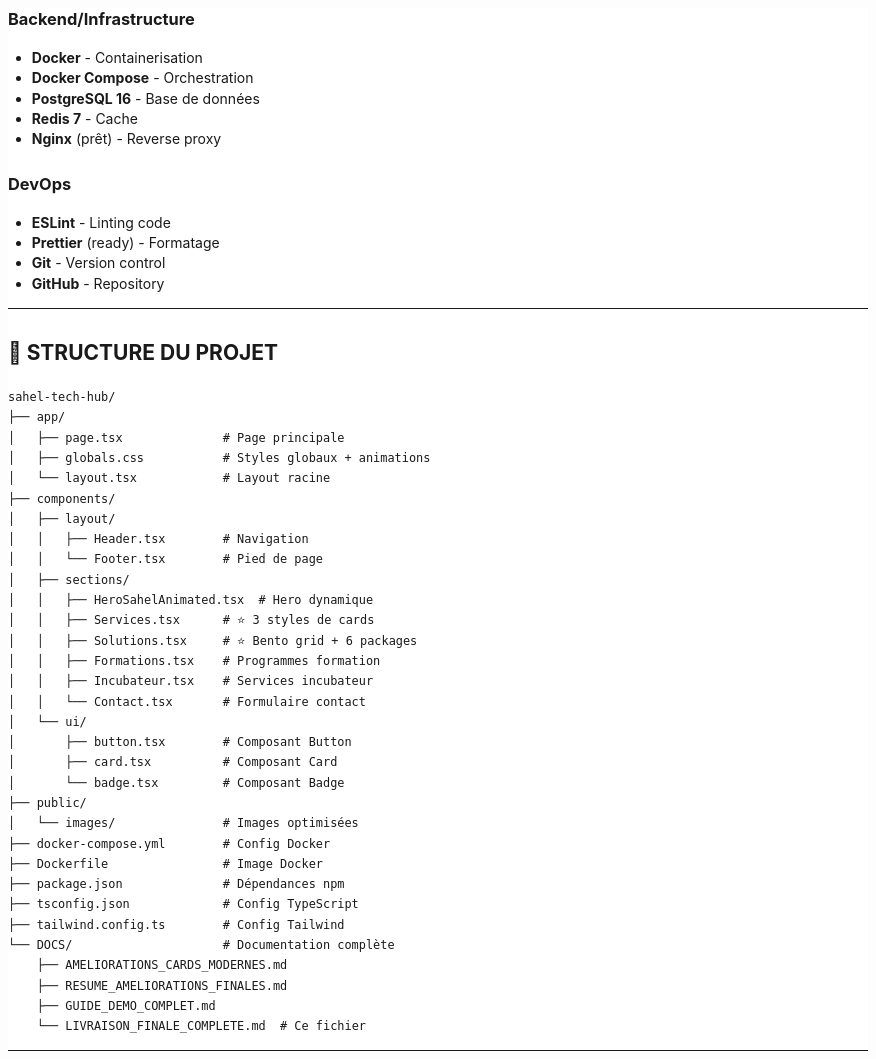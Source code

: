 ### Backend/Infrastructure
- **Docker** - Containerisation
- **Docker Compose** - Orchestration
- **PostgreSQL 16** - Base de données
- **Redis 7** - Cache
- **Nginx** (prêt) - Reverse proxy

### DevOps
- **ESLint** - Linting code
- **Prettier** (ready) - Formatage
- **Git** - Version control
- **GitHub** - Repository

---

## 📂 STRUCTURE DU PROJET

```
sahel-tech-hub/
├── app/
│   ├── page.tsx              # Page principale
│   ├── globals.css           # Styles globaux + animations
│   └── layout.tsx            # Layout racine
├── components/
│   ├── layout/
│   │   ├── Header.tsx        # Navigation
│   │   └── Footer.tsx        # Pied de page
│   ├── sections/
│   │   ├── HeroSahelAnimated.tsx  # Hero dynamique
│   │   ├── Services.tsx      # ⭐ 3 styles de cards
│   │   ├── Solutions.tsx     # ⭐ Bento grid + 6 packages
│   │   ├── Formations.tsx    # Programmes formation
│   │   ├── Incubateur.tsx    # Services incubateur
│   │   └── Contact.tsx       # Formulaire contact
│   └── ui/
│       ├── button.tsx        # Composant Button
│       ├── card.tsx          # Composant Card
│       └── badge.tsx         # Composant Badge
├── public/
│   └── images/               # Images optimisées
├── docker-compose.yml        # Config Docker
├── Dockerfile                # Image Docker
├── package.json              # Dépendances npm
├── tsconfig.json             # Config TypeScript
├── tailwind.config.ts        # Config Tailwind
└── DOCS/                     # Documentation complète
    ├── AMELIORATIONS_CARDS_MODERNES.md
    ├── RESUME_AMELIORATIONS_FINALES.md
    ├── GUIDE_DEMO_COMPLET.md
    └── LIVRAISON_FINALE_COMPLETE.md  # Ce fichier
```

---
